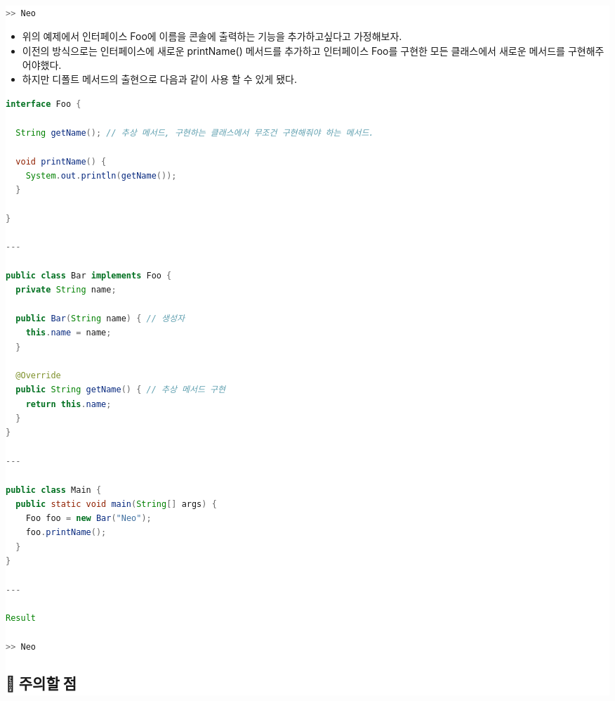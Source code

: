 ```java
>> Neo

```

- 위의 예제에서 인터페이스 Foo에 이름을 콘솔에 출력하는 기능을 추가하고싶다고 가정해보자.
- 이전의 방식으로는 인터페이스에 새로운 printName() 메서드를 추가하고 인터페이스 Foo를 구현한 모든 클래스에서 새로운 메서드를 구현해주어야했다.
- 하지만 디폴트 메서드의 출현으로 다음과 같이 사용 할 수 있게 됐다.

```java
interface Foo {

  String getName(); // 추상 메서드, 구현하는 클래스에서 무조건 구현해줘야 하는 메서드.

  void printName() {
    System.out.println(getName());
  }

}

---

public class Bar implements Foo {
  private String name;

  public Bar(String name) { // 생성자
    this.name = name;
  }

  @Override
  public String getName() { // 추상 메서드 구현
    return this.name;
  }
}

---

public class Main {
  public static void main(String[] args) {
    Foo foo = new Bar("Neo");
    foo.printName();
  }
}

---

Result

>> Neo
```

## 📌 주의할 점
